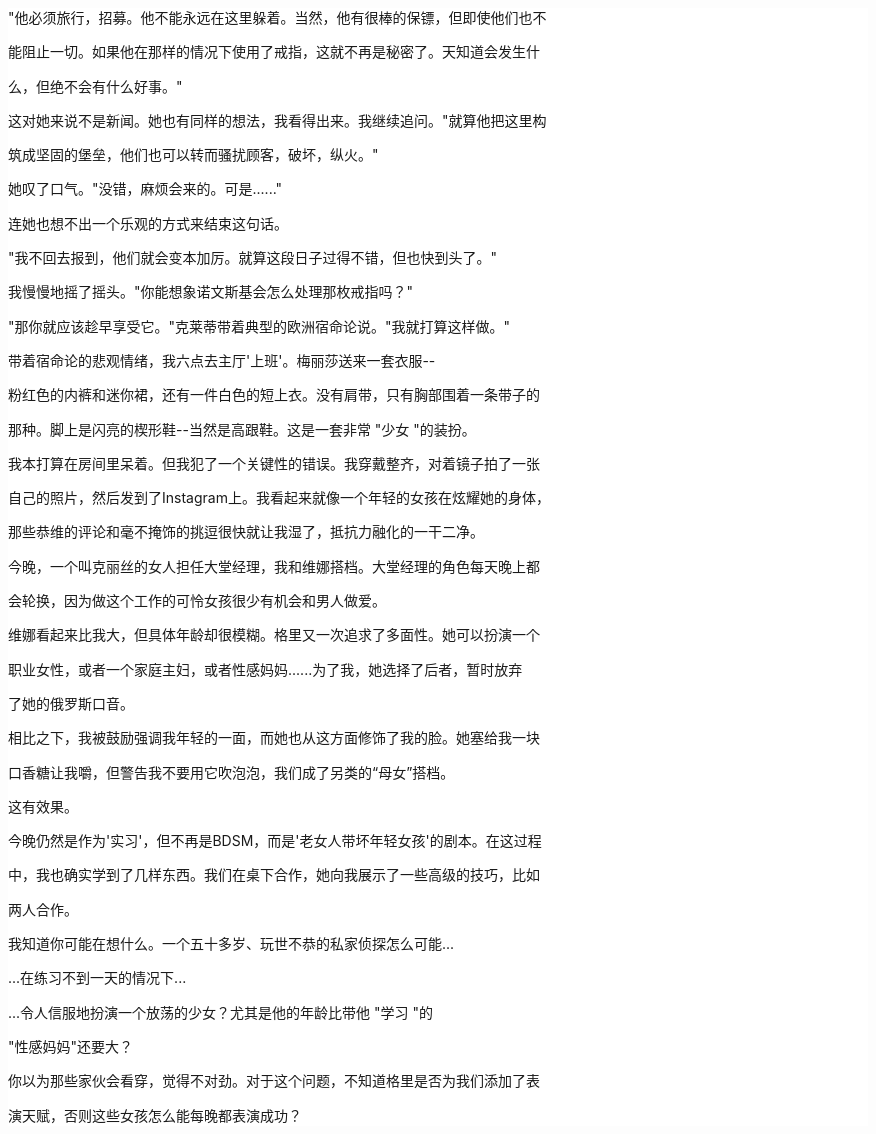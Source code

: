 "他必须旅行，招募。他不能永远在这里躲着。当然，他有很棒的保镖，但即使他们也不

能阻止一切。如果他在那样的情况下使用了戒指，这就不再是秘密了。天知道会发生什

么，但绝不会有什么好事。"

这对她来说不是新闻。她也有同样的想法，我看得出来。我继续追问。"就算他把这里构

筑成坚固的堡垒，他们也可以转而骚扰顾客，破坏，纵火。"

她叹了口气。"没错，麻烦会来的。可是......"

连她也想不出一个乐观的方式来结束这句话。

"我不回去报到，他们就会变本加厉。就算这段日子过得不错，但也快到头了。"

我慢慢地摇了摇头。"你能想象诺文斯基会怎么处理那枚戒指吗？"

"那你就应该趁早享受它。"克莱蒂带着典型的欧洲宿命论说。"我就打算这样做。"

带着宿命论的悲观情绪，我六点去主厅'上班'。梅丽莎送来一套衣服--

粉红色的内裤和迷你裙，还有一件白色的短上衣。没有肩带，只有胸部围着一条带子的

那种。脚上是闪亮的楔形鞋--当然是高跟鞋。这是一套非常 "少女 "的装扮。

我本打算在房间里呆着。但我犯了一个关键性的错误。我穿戴整齐，对着镜子拍了一张

自己的照片，然后发到了Instagram上。我看起来就像一个年轻的女孩在炫耀她的身体，

那些恭维的评论和毫不掩饰的挑逗很快就让我湿了，抵抗力融化的一干二净。

今晚，一个叫克丽丝的女人担任大堂经理，我和维娜搭档。大堂经理的角色每天晚上都

会轮换，因为做这个工作的可怜女孩很少有机会和男人做爱。

维娜看起来比我大，但具体年龄却很模糊。格里又一次追求了多面性。她可以扮演一个

职业女性，或者一个家庭主妇，或者性感妈妈......为了我，她选择了后者，暂时放弃

了她的俄罗斯口音。

相比之下，我被鼓励强调我年轻的一面，而她也从这方面修饰了我的脸。她塞给我一块

口香糖让我嚼，但警告我不要用它吹泡泡，我们成了另类的“母女”搭档。

这有效果。

今晚仍然是作为'实习'，但不再是BDSM，而是'老女人带坏年轻女孩'的剧本。在这过程

中，我也确实学到了几样东西。我们在桌下合作，她向我展示了一些高级的技巧，比如

两人合作。

我知道你可能在想什么。一个五十多岁、玩世不恭的私家侦探怎么可能...

...在练习不到一天的情况下...

...令人信服地扮演一个放荡的少女？尤其是他的年龄比带他 "学习 "的

"性感妈妈"还要大？

你以为那些家伙会看穿，觉得不对劲。对于这个问题，不知道格里是否为我们添加了表

演天赋，否则这些女孩怎么能每晚都表演成功？
